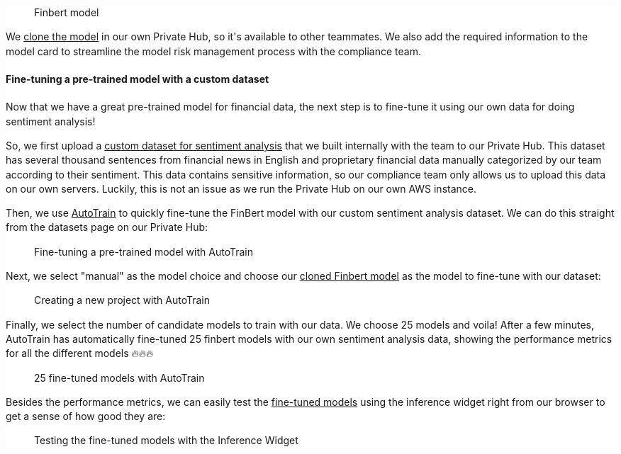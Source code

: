 <figure class="image table text-center m-0 w-full">
  <medium-zoom background="rgba(0,0,0,.7)" alt="Finbert model" src="assets/92_introducing_private_hub/finbert-pretrain.png"></medium-zoom>
  <figcaption>Finbert model</figcaption>
</figure>

We [clone the model](https://huggingface.co/FinanceInc/finbert-pretrain) in our own Private Hub, so it's available to other teammates. We also add the required information to the model card to streamline the model risk management process with the compliance team.

#### Fine-tuning a pre-trained model with a custom dataset

Now that we have a great pre-trained model for financial data, the next step is to fine-tune it using our own data for doing sentiment analysis!  

So, we first upload a [custom dataset for sentiment analysis](https://huggingface.co/datasets/FinanceInc/auditor_sentiment) that we built internally with the team to our Private Hub. This dataset has several thousand sentences from financial news in English and proprietary financial data manually categorized by our team according to their sentiment. This data contains sensitive information, so our compliance team only allows us to upload this data on our own servers. Luckily, this is not an issue as we run the Private Hub on our own AWS instance.

Then, we use [AutoTrain](https://huggingface.co/autotrain) to quickly fine-tune the FinBert model with our custom sentiment analysis dataset. We can do this straight from the datasets page on our Private Hub:

<figure class="image table text-center m-0 w-full">
  <medium-zoom background="rgba(0,0,0,.7)" alt="Fine-tuning a pre-trained model with AutoTrain" src="assets/92_introducing_private_hub/train-in-autotrain.png"></medium-zoom>
  <figcaption>Fine-tuning a pre-trained model with AutoTrain</figcaption>
</figure>

Next, we select "manual" as the model choice and choose our [cloned Finbert model](https://huggingface.co/FinanceInc/finbert-pretrain) as the model to fine-tune with our dataset:

<figure class="image table text-center m-0 w-full">
  <medium-zoom background="rgba(0,0,0,.7)" alt="Creating a new project with AutoTrain" src="assets/92_introducing_private_hub/autotrain-new-project.png"></medium-zoom>
  <figcaption>Creating a new project with AutoTrain</figcaption>
</figure>

Finally, we select the number of candidate models to train with our data. We choose 25 models and voila! After a few minutes, AutoTrain has automatically fine-tuned 25 finbert models with our own sentiment analysis data, showing the performance metrics for all the different models 🔥🔥🔥

<figure class="image table text-center m-0 w-full">
  <medium-zoom background="rgba(0,0,0,.7)" alt="25 fine-tuned models with AutoTrain" src="assets/92_introducing_private_hub/autotrain-trained-models.png"></medium-zoom>
  <figcaption>25 fine-tuned models with AutoTrain</figcaption>
</figure>

Besides the performance metrics, we can easily test the [fine-tuned models](https://huggingface.co/FinanceInc/auditor_sentiment_finetuned) using the inference widget right from our browser to get a sense of how good they are:

<figure class="image table text-center m-0 w-full">
  <medium-zoom background="rgba(0,0,0,.7)" alt="Testing the fine-tuned models with the Inference Widget" src="assets/92_introducing_private_hub/auto-train-inference-widget.png"></medium-zoom>
  <figcaption>Testing the fine-tuned models with the Inference Widget</figcaption>
</figure>
